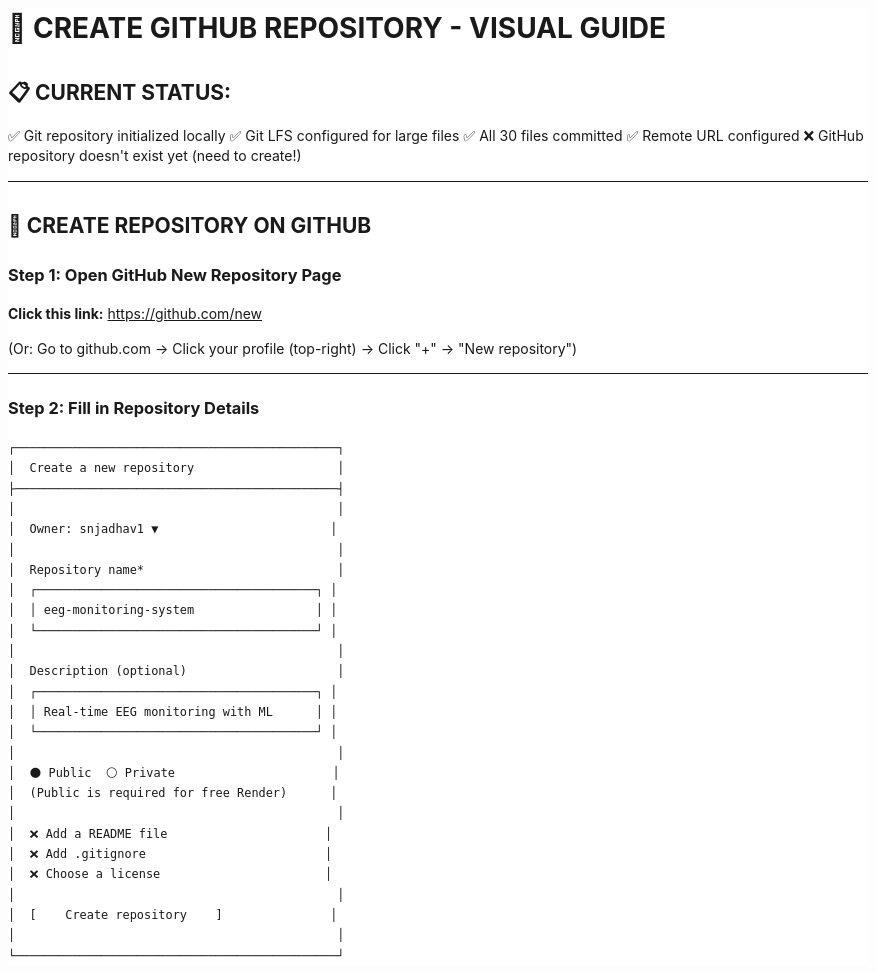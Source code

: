 # 🎯 CREATE GITHUB REPOSITORY - VISUAL GUIDE

## 📋 CURRENT STATUS:

✅ Git repository initialized locally
✅ Git LFS configured for large files
✅ All 30 files committed
✅ Remote URL configured
❌ GitHub repository doesn't exist yet (need to create!)

---

## 🚀 CREATE REPOSITORY ON GITHUB

### **Step 1: Open GitHub New Repository Page**

**Click this link:** https://github.com/new

(Or: Go to github.com → Click your profile (top-right) → Click "+" → "New repository")

---

### **Step 2: Fill in Repository Details**

```
┌─────────────────────────────────────────────┐
│  Create a new repository                    │
├─────────────────────────────────────────────┤
│                                             │
│  Owner: snjadhav1 ▼                        │
│                                             │
│  Repository name*                           │
│  ┌───────────────────────────────────────┐ │
│  │ eeg-monitoring-system                 │ │
│  └───────────────────────────────────────┘ │
│                                             │
│  Description (optional)                     │
│  ┌───────────────────────────────────────┐ │
│  │ Real-time EEG monitoring with ML      │ │
│  └───────────────────────────────────────┘ │
│                                             │
│  ⚫ Public  ⚪ Private                      │
│  (Public is required for free Render)      │
│                                             │
│  ❌ Add a README file                      │
│  ❌ Add .gitignore                         │
│  ❌ Choose a license                       │
│                                             │
│  [    Create repository    ]               │
│                                             │
└─────────────────────────────────────────────┘
```
